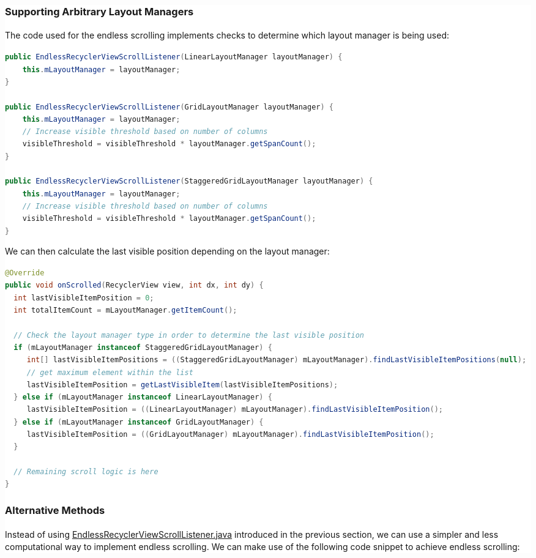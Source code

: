 ### Supporting Arbitrary Layout Managers

The code used for the endless scrolling implements checks to determine which layout manager is being used:

```java
public EndlessRecyclerViewScrollListener(LinearLayoutManager layoutManager) {
    this.mLayoutManager = layoutManager;
}

public EndlessRecyclerViewScrollListener(GridLayoutManager layoutManager) {
    this.mLayoutManager = layoutManager;
    // Increase visible threshold based on number of columns
    visibleThreshold = visibleThreshold * layoutManager.getSpanCount();
}

public EndlessRecyclerViewScrollListener(StaggeredGridLayoutManager layoutManager) {
    this.mLayoutManager = layoutManager;
    // Increase visible threshold based on number of columns
    visibleThreshold = visibleThreshold * layoutManager.getSpanCount();
}
```

We can then calculate the last visible position depending on the layout manager:

```java
@Override
public void onScrolled(RecyclerView view, int dx, int dy) {
  int lastVisibleItemPosition = 0;
  int totalItemCount = mLayoutManager.getItemCount();

  // Check the layout manager type in order to determine the last visible position
  if (mLayoutManager instanceof StaggeredGridLayoutManager) {
     int[] lastVisibleItemPositions = ((StaggeredGridLayoutManager) mLayoutManager).findLastVisibleItemPositions(null);
     // get maximum element within the list
     lastVisibleItemPosition = getLastVisibleItem(lastVisibleItemPositions);
  } else if (mLayoutManager instanceof LinearLayoutManager) {
     lastVisibleItemPosition = ((LinearLayoutManager) mLayoutManager).findLastVisibleItemPosition();
  } else if (mLayoutManager instanceof GridLayoutManager) {
     lastVisibleItemPosition = ((GridLayoutManager) mLayoutManager).findLastVisibleItemPosition();
  }

  // Remaining scroll logic is here
}
```

### Alternative Methods

Instead of using [EndlessRecyclerViewScrollListener.java](https://gist.github.com/nesquena/d09dc68ff07e845cc622) introduced in the previous section, we can use a simpler and less computational way to implement endless scrolling. We can make use of the following code snippet to achieve endless scrolling:
